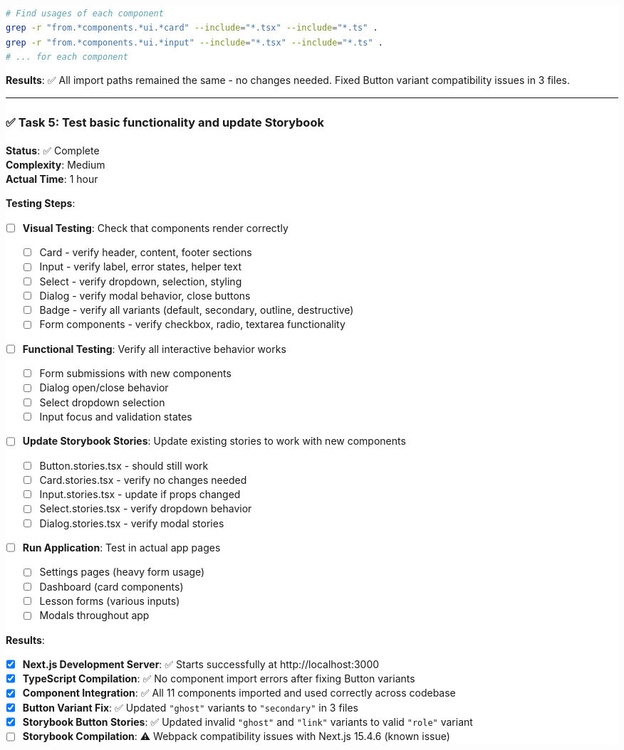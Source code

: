 ```bash
# Find usages of each component
grep -r "from.*components.*ui.*card" --include="*.tsx" --include="*.ts" .
grep -r "from.*components.*ui.*input" --include="*.tsx" --include="*.ts" .
# ... for each component
```

**Results**: ✅ All import paths remained the same - no changes needed. Fixed Button variant compatibility issues in 3 files.

---

### ✅ Task 5: Test basic functionality and update Storybook

**Status**: ✅ Complete  
**Complexity**: Medium  
**Actual Time**: 1 hour

**Testing Steps**:

- [ ] **Visual Testing**: Check that components render correctly

  - [ ] Card - verify header, content, footer sections
  - [ ] Input - verify label, error states, helper text
  - [ ] Select - verify dropdown, selection, styling
  - [ ] Dialog - verify modal behavior, close buttons
  - [ ] Badge - verify all variants (default, secondary, outline, destructive)
  - [ ] Form components - verify checkbox, radio, textarea functionality

- [ ] **Functional Testing**: Verify all interactive behavior works

  - [ ] Form submissions with new components
  - [ ] Dialog open/close behavior
  - [ ] Select dropdown selection
  - [ ] Input focus and validation states

- [ ] **Update Storybook Stories**: Update existing stories to work with new components

  - [ ] Button.stories.tsx - should still work
  - [ ] Card.stories.tsx - verify no changes needed
  - [ ] Input.stories.tsx - update if props changed
  - [ ] Select.stories.tsx - verify dropdown behavior
  - [ ] Dialog.stories.tsx - verify modal stories

- [ ] **Run Application**: Test in actual app pages
  - [ ] Settings pages (heavy form usage)
  - [ ] Dashboard (card components)
  - [ ] Lesson forms (various inputs)
  - [ ] Modals throughout app

**Results**:

- [x] **Next.js Development Server**: ✅ Starts successfully at http://localhost:3000
- [x] **TypeScript Compilation**: ✅ No component import errors after fixing Button variants
- [x] **Component Integration**: ✅ All 11 components imported and used correctly across codebase
- [x] **Button Variant Fix**: ✅ Updated `"ghost"` variants to `"secondary"` in 3 files
- [x] **Storybook Button Stories**: ✅ Updated invalid `"ghost"` and `"link"` variants to valid `"role"` variant
- [ ] **Storybook Compilation**: ⚠️ Webpack compatibility issues with Next.js 15.4.6 (known issue)
